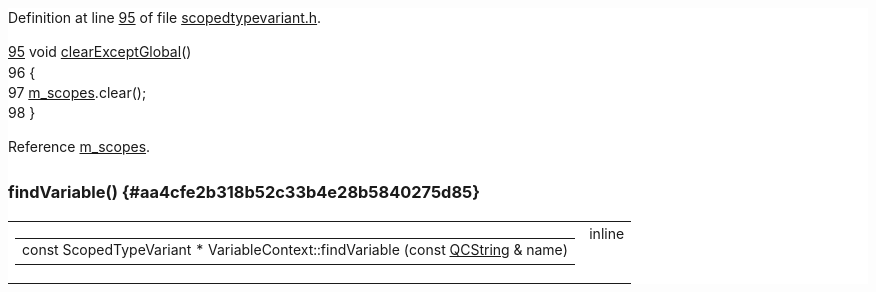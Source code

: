 </span>
</td>
</tr>
</table>
</div>
<div class="doxyMemberDoc">


<p>Definition at line <a href="/web-doxygen/docs/api/files/src/scopedtypevariant-h/#l00095">95</a> of file <a href="/web-doxygen/docs/api/files/src/scopedtypevariant-h">scopedtypevariant.h</a>.</p>

<div class="doxyProgramListing">

<div class="doxyCodeLine"><span class="doxyLineNumber"><a href="#af762830da74924aa08900310e554e253">95</a></span><span class="doxyLineContent"><span class="doxyHighlight">    </span><span class="doxyHighlightKeywordType">void</span><span class="doxyHighlight"> <a href="#af762830da74924aa08900310e554e253">clearExceptGlobal</a>()</span></span></div>
<div class="doxyCodeLine"><span class="doxyLineNumber">96</span><span class="doxyLineContent"><span class="doxyHighlight">    {</span></span></div>
<div class="doxyCodeLine"><span class="doxyLineNumber">97</span><span class="doxyLineContent"><span class="doxyHighlight">      <a href="#a63532cca1d69eba2ba0a0187a46ea164">m_scopes</a>.clear();</span></span></div>
<div class="doxyCodeLine"><span class="doxyLineNumber">98</span><span class="doxyLineContent"><span class="doxyHighlight">    }</span></span></div>

</div>


Reference <a href="#a63532cca1d69eba2ba0a0187a46ea164">m&#95;scopes</a>.
</div>
</div>

### findVariable() {#aa4cfe2b318b52c33b4e28b5840275d85}

<div class="doxyMemberItem">
<div class="doxyMemberProto">
<table class="doxyMemberLabels">
<tr class="doxyMemberLabels">
<td class="doxyMemberLabelsLeft">
<table class="doxyMemberName">
<tr>
<td class="doxyMemberName">const ScopedTypeVariant * VariableContext::findVariable (const <a href="/web-doxygen/docs/api/classes/qcstring">QCString</a> &amp; name)</td>
</tr>
</table>
</td>
<td class="doxyMemberLabelsRight">
<span class="doxyMemberLabels">
<span class="doxyMemberLabel inline">inline</span>
</span>
</td>
</tr>
</table>
</div>
<div class="doxyMemberDoc">
